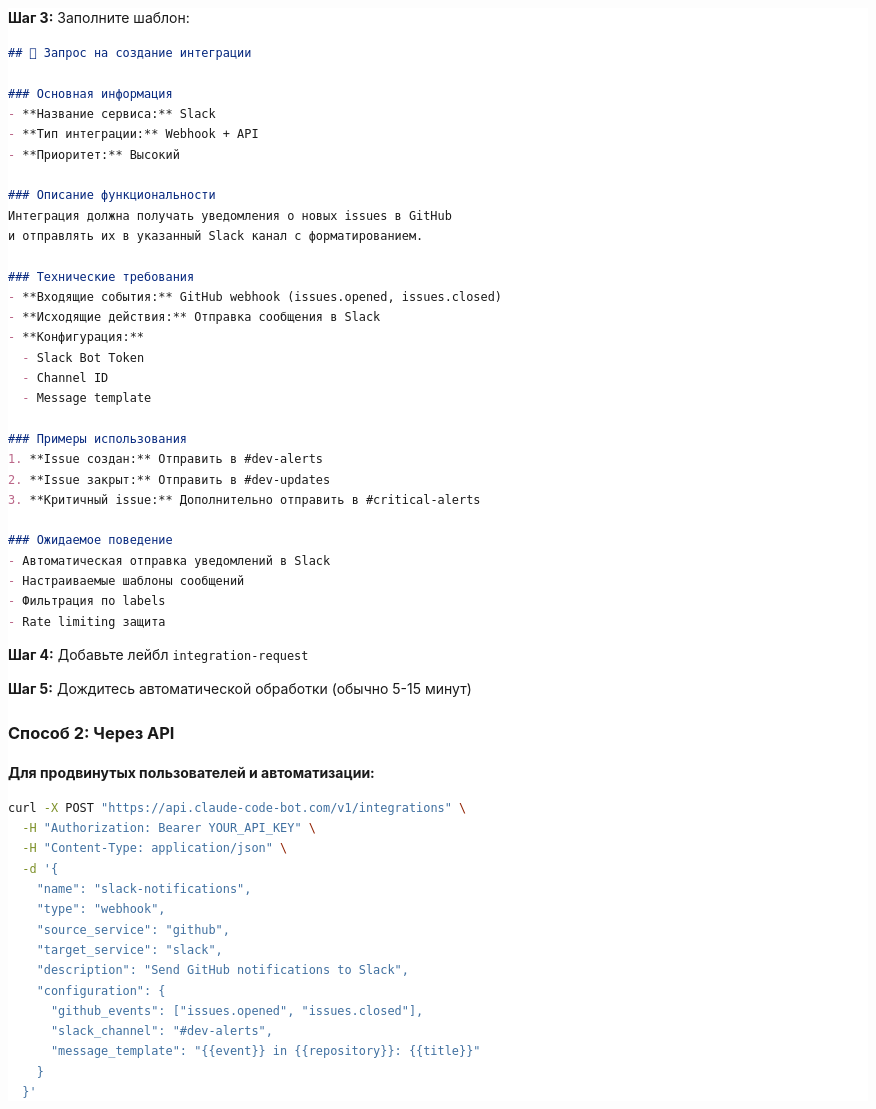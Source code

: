 **Шаг 3:** Заполните шаблон:

```markdown
## 🔌 Запрос на создание интеграции

### Основная информация
- **Название сервиса:** Slack
- **Тип интеграции:** Webhook + API
- **Приоритет:** Высокий

### Описание функциональности
Интеграция должна получать уведомления о новых issues в GitHub 
и отправлять их в указанный Slack канал с форматированием.

### Технические требования
- **Входящие события:** GitHub webhook (issues.opened, issues.closed)
- **Исходящие действия:** Отправка сообщения в Slack
- **Конфигурация:** 
  - Slack Bot Token
  - Channel ID
  - Message template

### Примеры использования
1. **Issue создан:** Отправить в #dev-alerts
2. **Issue закрыт:** Отправить в #dev-updates
3. **Критичный issue:** Дополнительно отправить в #critical-alerts

### Ожидаемое поведение
- Автоматическая отправка уведомлений в Slack
- Настраиваемые шаблоны сообщений
- Фильтрация по labels
- Rate limiting защита
```

**Шаг 4:** Добавьте лейбл `integration-request`

**Шаг 5:** Дождитесь автоматической обработки (обычно 5-15 минут)

### Способ 2: Через API

**Для продвинутых пользователей и автоматизации:**

```bash
curl -X POST "https://api.claude-code-bot.com/v1/integrations" \
  -H "Authorization: Bearer YOUR_API_KEY" \
  -H "Content-Type: application/json" \
  -d '{
    "name": "slack-notifications",
    "type": "webhook",
    "source_service": "github",
    "target_service": "slack",
    "description": "Send GitHub notifications to Slack",
    "configuration": {
      "github_events": ["issues.opened", "issues.closed"],
      "slack_channel": "#dev-alerts",
      "message_template": "{{event}} in {{repository}}: {{title}}"
    }
  }'
```
